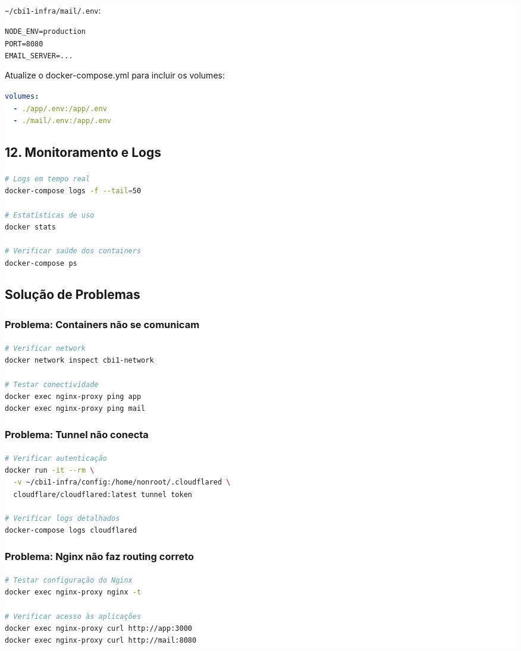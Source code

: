 `~/cbi1-infra/mail/.env`:
```env
NODE_ENV=production
PORT=8080
EMAIL_SERVER=...
```

Atualize o docker-compose.yml para incluir os volumes:
```yaml
volumes:
  - ./app/.env:/app/.env
  - ./mail/.env:/app/.env
```

## 12. Monitoramento e Logs

```bash
# Logs em tempo real
docker-compose logs -f --tail=50

# Estatísticas de uso
docker stats

# Verificar saúde dos containers
docker-compose ps
```

## Solução de Problemas

### Problema: Containers não se comunicam
```bash
# Verificar network
docker network inspect cbi1-network

# Testar conectividade
docker exec nginx-proxy ping app
docker exec nginx-proxy ping mail
```

### Problema: Tunnel não conecta
```bash
# Verificar autenticação
docker run -it --rm \
  -v ~/cbi1-infra/config:/home/nonroot/.cloudflared \
  cloudflare/cloudflared:latest tunnel token

# Verificar logs detalhados
docker-compose logs cloudflared
```

### Problema: Nginx não faz routing correto
```bash
# Testar configuração do Nginx
docker exec nginx-proxy nginx -t

# Verificar acesso às aplicações
docker exec nginx-proxy curl http://app:3000
docker exec nginx-proxy curl http://mail:8080
```
